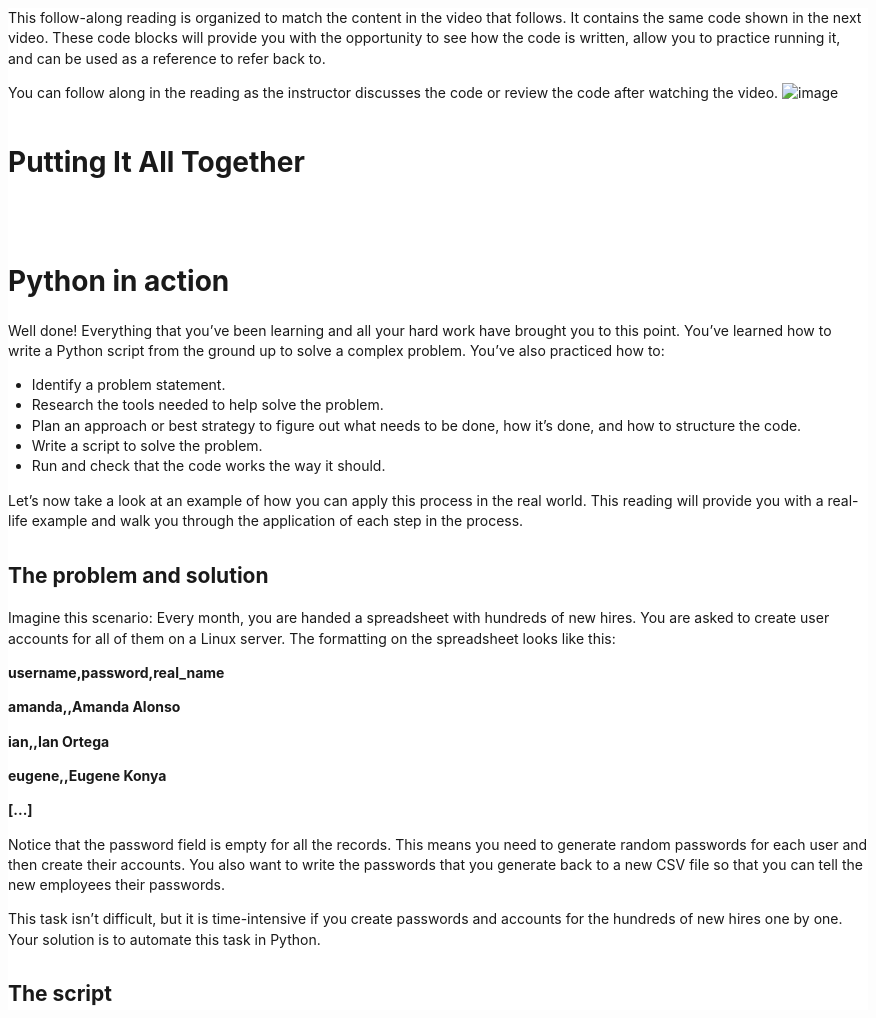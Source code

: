 This follow-along reading is organized to match the content in the video that follows. It contains the same code shown in the next video. These code blocks will provide you with the opportunity to see how the code is written, allow you to practice running it, and can be used as a reference to refer back to.

You can follow along in the reading as the instructor discusses the code or review the code after watching the video.
![image](https://github.com/user-attachments/assets/83be602d-bff0-4370-99f1-a367a2dacd1c)
# Putting It All Together
<a href="https://github.com/fabfabit/MyStuff_public/blob/master/files/ProjMarr_slides.pdf" class="image fit" ><img src="images/marr_pic.jpg" alt=""></a>
# Python in action

Well done! Everything that you’ve been learning and all your hard work have brought you to this point. You’ve learned how to write a Python script from the ground up to solve a complex problem. You’ve also practiced how to:

- Identify a problem statement.
- Research the tools needed to help solve the problem.
- Plan an approach or best strategy to figure out what needs to be done, how it’s done, and how to structure the code.
- Write a script to solve the problem.
- Run and check that the code works the way it should.

Let’s now take a look at an example of how you can apply this process in the real world. This reading will provide you with a real-life example and walk you through the application of each step in the process.

## **The problem and solution**

Imagine this scenario: Every month, you are handed a spreadsheet with hundreds of new hires. You are asked to create user accounts for all of them on a Linux server. The formatting on the spreadsheet looks like this:

**username,password,real_name**

**amanda,,Amanda Alonso**

**ian,,Ian Ortega**

**eugene,,Eugene Konya**

**[...]**

Notice that the password field is empty for all the records. This means you need to generate random passwords for each user and then create their accounts. You also want to write the passwords that you generate back to a new CSV file so that you can tell the new employees their passwords.

This task isn’t difficult, but it is time-intensive if you create passwords and accounts for the hundreds of new hires one by one. Your solution is to automate this task in Python.

## **The script**
